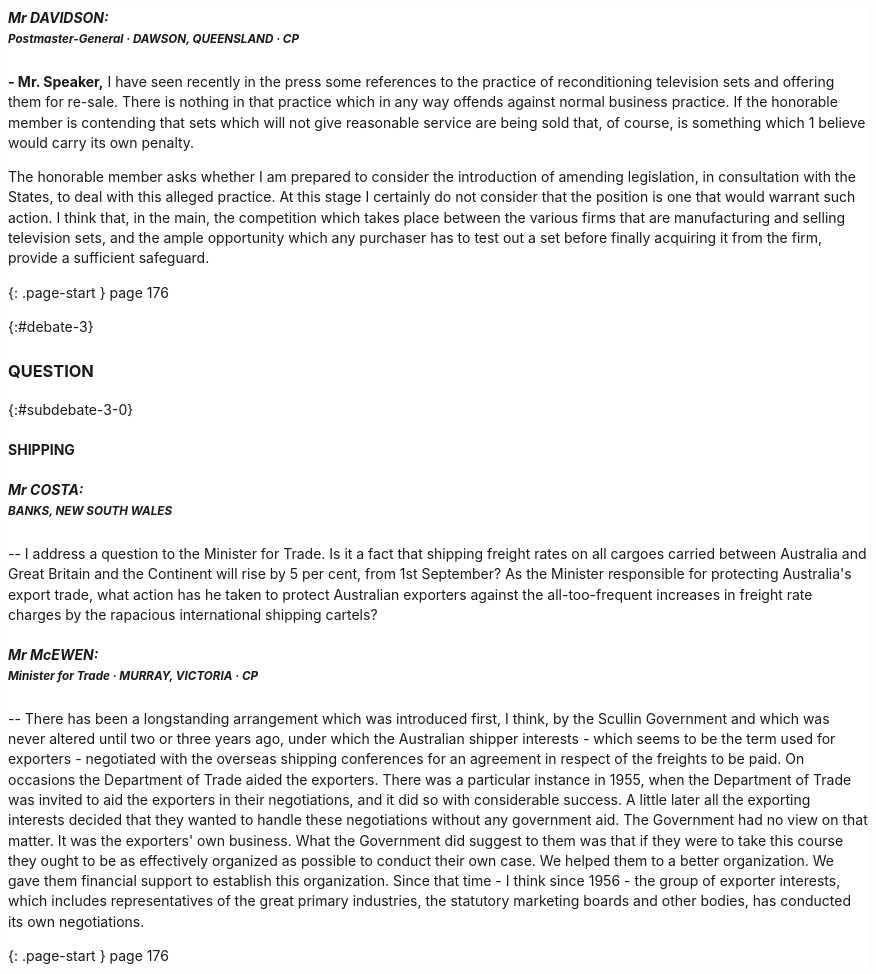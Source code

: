##### Mr DAVIDSON:<br><small class="text-muted">Postmaster-General &middot; DAWSON, QUEENSLAND &middot; CP</small>


 **- Mr. Speaker,** I have seen recently in the press some references to the practice of reconditioning television sets and offering them for re-sale. There is nothing in that practice which in any way offends against normal business practice. If the honorable member is contending that sets which will not give reasonable service are being sold that, of course, is something which 1 believe would carry its own penalty. 

The honorable member asks whether I am prepared to consider the introduction of amending legislation, in consultation with the States, to deal with this alleged practice. At this stage I certainly do not consider that the position is one that would warrant such action. I think that, in the main, the competition which takes place between the various firms that are manufacturing and selling television sets, and the ample opportunity which any purchaser has to test out a set before finally acquiring it from the firm, provide a sufficient safeguard. 

{: .page-start }
page 176

{:#debate-3}
### QUESTION

{:#subdebate-3-0}
#### SHIPPING

##### Mr COSTA:<br><small class="text-muted">BANKS, NEW SOUTH WALES</small>

-- I address a question to the Minister for Trade. Is it a fact that shipping freight rates on all cargoes carried between Australia and Great Britain and the Continent will rise by 5 per cent, from 1st September? As the Minister responsible for protecting Australia's export trade, what action has he taken to protect Australian exporters against the all-too-frequent increases in freight rate charges by the rapacious international shipping cartels? 

##### Mr McEWEN:<br><small class="text-muted">Minister for Trade &middot; MURRAY, VICTORIA &middot; CP</small>

-- There has been a longstanding arrangement which was introduced first, I think, by the Scullin Government and which was never altered until two or three years ago, under which the Australian shipper interests - which seems to be the term used for exporters - negotiated with the overseas shipping conferences for an agreement in respect of the freights to be paid. On occasions the Department of Trade aided the exporters. There was  a  particular instance in 1955, when the Department of Trade was invited to aid the exporters in their negotiations, and it did so with considerable success. A little later all the exporting interests decided that they wanted to handle these negotiations without any government aid. The Government had no view on that matter. It was the exporters' own business. What the Government did suggest to them was that if they were to take this course they ought to be as effectively organized as possible to conduct their own case. We helped them to a better organization. We gave them financial support to establish this organization. Since that time - I think since 1956 - the group of exporter interests, which includes representatives of the great primary industries, the statutory marketing boards and other bodies, has conducted its own negotiations. 

{: .page-start }
page 176
